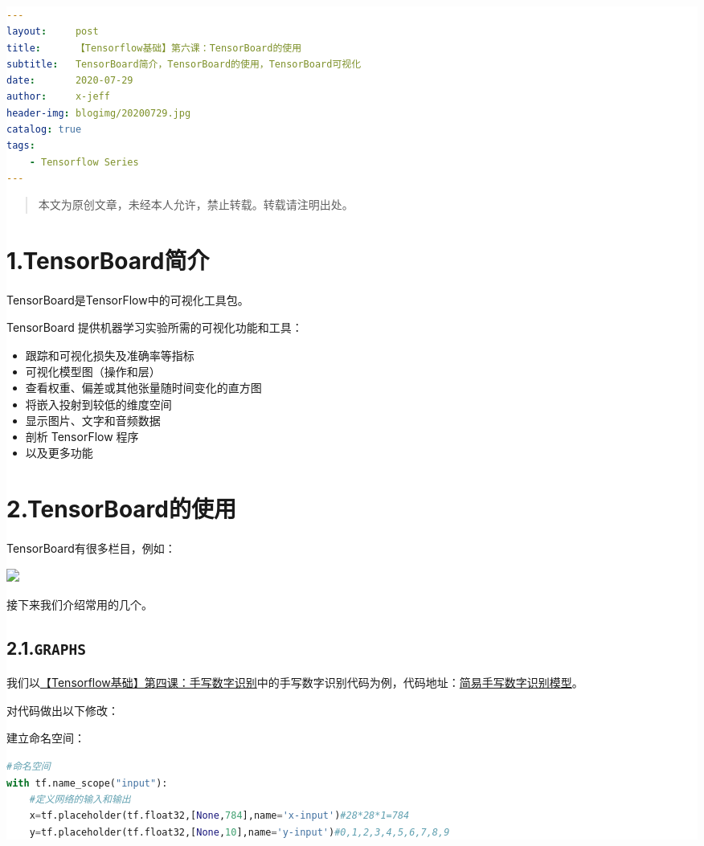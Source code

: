 ```yaml
---
layout:     post
title:      【Tensorflow基础】第六课：TensorBoard的使用
subtitle:   TensorBoard简介，TensorBoard的使用，TensorBoard可视化
date:       2020-07-29
author:     x-jeff
header-img: blogimg/20200729.jpg
catalog: true
tags:
    - Tensorflow Series
---
```

>本文为原创文章，未经本人允许，禁止转载。转载请注明出处。

# 1.TensorBoard简介

TensorBoard是TensorFlow中的可视化工具包。

TensorBoard 提供机器学习实验所需的可视化功能和工具：

* 跟踪和可视化损失及准确率等指标
* 可视化模型图（操作和层）
* 查看权重、偏差或其他张量随时间变化的直方图
* 将嵌入投射到较低的维度空间
* 显示图片、文字和音频数据
* 剖析 TensorFlow 程序
* 以及更多功能

# 2.TensorBoard的使用

TensorBoard有很多栏目，例如：

![](https://xjeffblogimg.oss-cn-beijing.aliyuncs.com/BLOGIMG/BlogImage/TensorflowSeries/Lesson6/6x9.png)

接下来我们介绍常用的几个。

## 2.1.`GRAPHS`

我们以[【Tensorflow基础】第四课：手写数字识别](http://shichaoxin.com/2020/03/26/Tensorflow基础-第四课-手写数字识别/)中的手写数字识别代码为例，代码地址：[简易手写数字识别模型](https://github.com/x-jeff/Tensorflow_Code_Demo/blob/master/Demo3/3.1.MNIST_classification_simple_version.py)。

对代码做出以下修改：

建立命名空间：

```python
#命名空间
with tf.name_scope("input"):
    #定义网络的输入和输出
    x=tf.placeholder(tf.float32,[None,784],name='x-input')#28*28*1=784
    y=tf.placeholder(tf.float32,[None,10],name='y-input')#0,1,2,3,4,5,6,7,8,9
```
